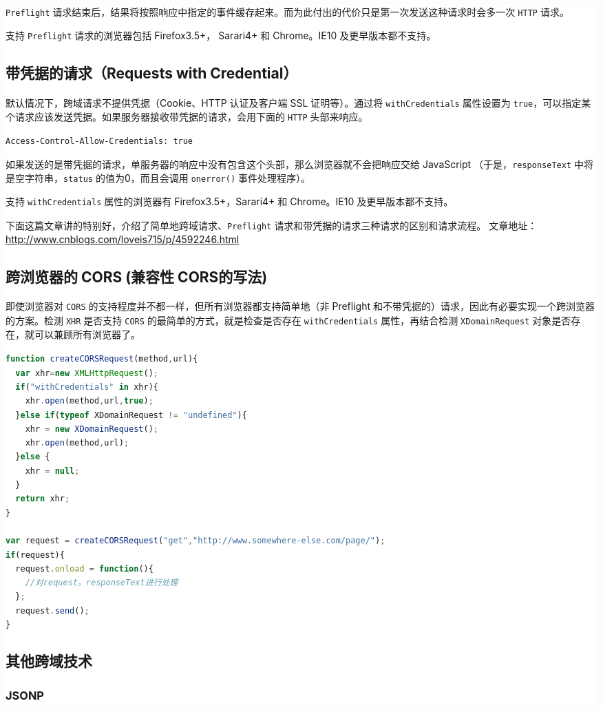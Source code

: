 `Preflight` 请求结束后，结果将按照响应中指定的事件缓存起来。而为此付出的代价只是第一次发送这种请求时会多一次 `HTTP` 请求。

支持 `Preflight` 请求的浏览器包括 Firefox3.5+， Sarari4+ 和 Chrome。IE10 及更早版本都不支持。

## 带凭据的请求（Requests with Credential）

默认情况下，跨域请求不提供凭据（Cookie、HTTP 认证及客户端 SSL 证明等）。通过将 `withCredentials` 属性设置为 `true`，可以指定某个请求应该发送凭据。如果服务器接收带凭据的请求，会用下面的 `HTTP` 头部来响应。

```
Access-Control-Allow-Credentials: true
```

如果发送的是带凭据的请求，单服务器的响应中没有包含这个头部，那么浏览器就不会把响应交给 JavaScript （于是，`responseText` 中将是空字符串，`status` 的值为0，而且会调用 `onerror()` 事件处理程序）。

支持 `withCredentials` 属性的浏览器有 Firefox3.5+，Sarari4+ 和 Chrome。IE10 及更早版本都不支持。

下面这篇文章讲的特别好，介绍了简单地跨域请求、`Preflight` 请求和带凭据的请求三种请求的区别和请求流程。 文章地址：http://www.cnblogs.com/loveis715/p/4592246.html

## 跨浏览器的 CORS (兼容性 CORS的写法)

即使浏览器对 `CORS` 的支持程度并不都一样，但所有浏览器都支持简单地（非 Preflight 和不带凭据的）请求，因此有必要实现一个跨浏览器的方案。检测 `XHR` 是否支持 `CORS` 的最简单的方式，就是检查是否存在 
`withCredentials` 属性，再结合检测 `XDomainRequest` 对象是否存在，就可以兼顾所有浏览器了。

```javascript
function createCORSRequest(method,url){
  var xhr=new XMLHttpRequest();
  if("withCredentials" in xhr){
    xhr.open(method,url,true);
  }else if(typeof XDomainRequest != "undefined"){
    xhr = new XDomainRequest();
    xhr.open(method,url);
  }else {
    xhr = null;
  }
  return xhr;
}
 
var request = createCORSRequest("get","http://www.somewhere-else.com/page/");
if(request){
  request.onload = function(){
    //对request。responseText进行处理
  };
  request.send();
}
```

## 其他跨域技术

### JSONP
